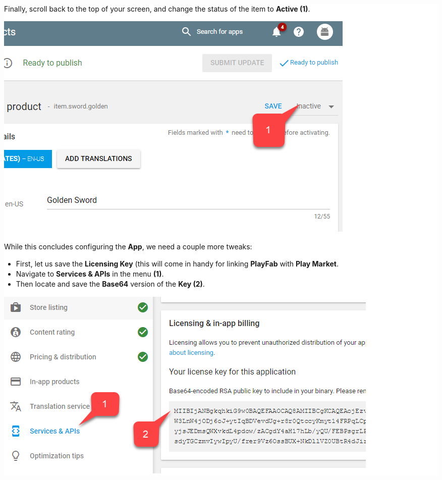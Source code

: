 
Finally, scroll back to the top of your screen, and change the status of the item to **Active (1)**.

![PlayMarket make product active](media/tutorials/playmarket-make-product-active.png)  

While this concludes configuring the **App**, we need a couple more tweaks:

- First, let us save the **Licensing Key** (this will come in handy for linking **PlayFab** with **Play Market**.
- Navigate to **Services & APIs** in the menu **(1)**.
- Then locate and save the **Base64** version of the **Key (2)**.

![PlayMarket save product licensing key](media/tutorials/playmarket-save-product-licensing-key.png)

